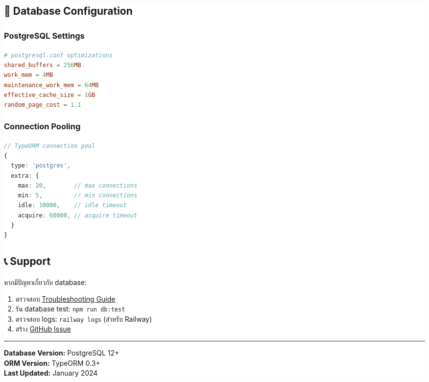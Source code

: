 ## 🔧 Database Configuration

### PostgreSQL Settings
```conf
# postgresql.conf optimizations
shared_buffers = 256MB
work_mem = 4MB
maintenance_work_mem = 64MB
effective_cache_size = 1GB
random_page_cost = 1.1
```

### Connection Pooling
```typescript
// TypeORM connection pool
{
  type: 'postgres',
  extra: {
    max: 20,        // max connections
    min: 5,         // min connections
    idle: 10000,    // idle timeout
    acquire: 60000, // acquire timeout
  }
}
```

## 📞 Support

หากมีปัญหาเกี่ยวกับ database:

1. ตรวจสอบ [Troubleshooting Guide](./TROUBLESHOOTING.md)
2. รัน database test: `npm run db:test`
3. ตรวจสอบ logs: `railway logs` (สำหรับ Railway)
4. สร้าง [GitHub Issue](https://github.com/yourusername/leka-bot/issues)

---

**Database Version:** PostgreSQL 12+  
**ORM Version:** TypeORM 0.3+  
**Last Updated:** January 2024